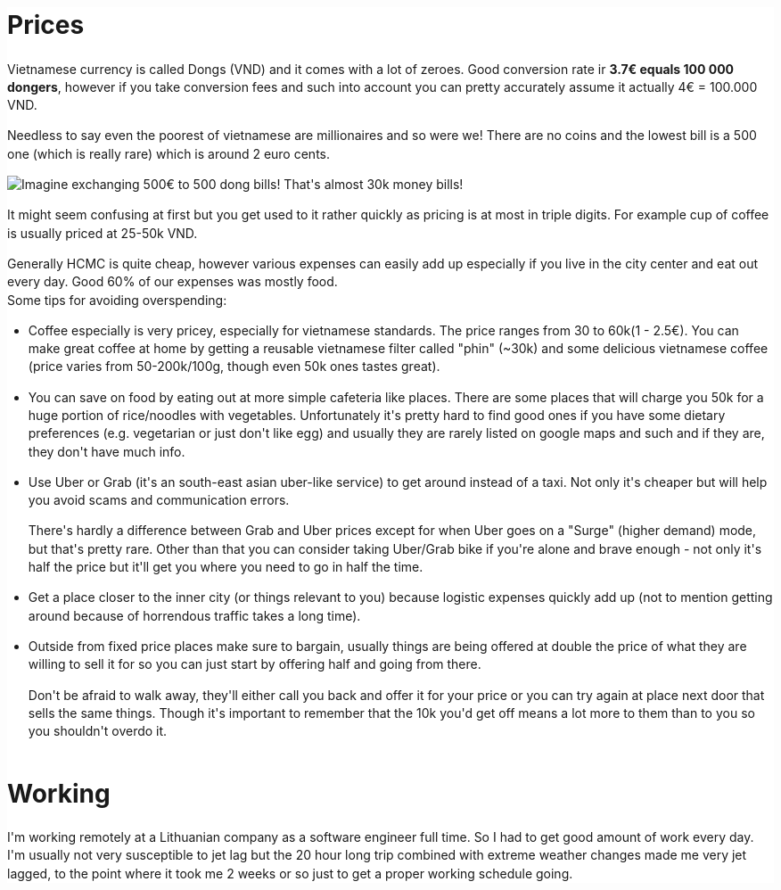 
# Prices


Vietnamese currency is called Dongs (VND) and it comes with a lot of zeroes. Good conversion rate ir __3.7€ equals 100 000 dongers__, however if you take conversion fees and such into account you can pretty accurately assume it actually 4€ = 100.000 VND.

Needless to say even the poorest of vietnamese are millionaires and so were we! There are no coins and the lowest bill is a 500 one (which is really rare) which is around 2 euro cents.

<img src="{filename}/gifs/simpsons_money.gif" title="Imagine exchanging 500€ to 500 dong bills! That's almost 30k money bills! "></img>

It might seem confusing at first but you get used to it rather quickly as pricing is at most in triple digits. For example cup of coffee is usually priced at 25-50k VND.

Generally HCMC is quite cheap, however various expenses can easily add up especially if you live in the city center and eat out every day. Good 60% of our expenses was mostly food.  
Some tips for avoiding overspending:

* Coffee especially is very pricey, especially for vietnamese standards. The price ranges from 30 to 60k(1 - 2.5€). You can make great coffee at home by getting a reusable vietnamese filter called "phin" (~30k) and some delicious vietnamese coffee (price varies from 50-200k/100g, though even 50k ones tastes great).  
* You can save on food by eating out at more simple cafeteria like places. There are some places that will charge you 50k for a huge portion of rice/noodles with vegetables. Unfortunately it's pretty hard to find good ones if you have some dietary preferences (e.g. vegetarian or just don't like egg) and usually they are rarely listed on google maps and such and if they are, they don't have much info.  
* Use Uber or Grab (it's an south-east asian uber-like service) to get around instead of a taxi. Not only it's cheaper but will help you avoid scams and communication errors.

    There's hardly a difference between Grab and Uber prices except for when Uber goes on a "Surge" (higher demand) mode, but that's pretty rare. Other than that you can consider taking Uber/Grab bike if you're alone and brave enough - not only it's half the price but it'll get you where you need to go in half the time.

* Get a place closer to the inner city (or things relevant to you) because logistic expenses quickly add up (not to mention getting around because of horrendous traffic takes a long time).
* Outside from fixed price places make sure to bargain, usually things are being offered at double the price of what they are willing to sell it for so you can just start by offering half and going from there.

    Don't be afraid to walk away, they'll either call you back and offer it for your price or you can try again at place next door that sells the same things. Though it's important to remember that the 10k you'd get off means a lot more to them than to you so you shouldn't overdo it.

# Working

I'm working remotely at a Lithuanian company as a software engineer full time. So I had to get good amount of work every day.  
I'm usually not very susceptible to jet lag but the 20 hour long trip combined with extreme weather changes made me very jet lagged, to the point where it took me 2 weeks or so just to get a proper working schedule going.  
